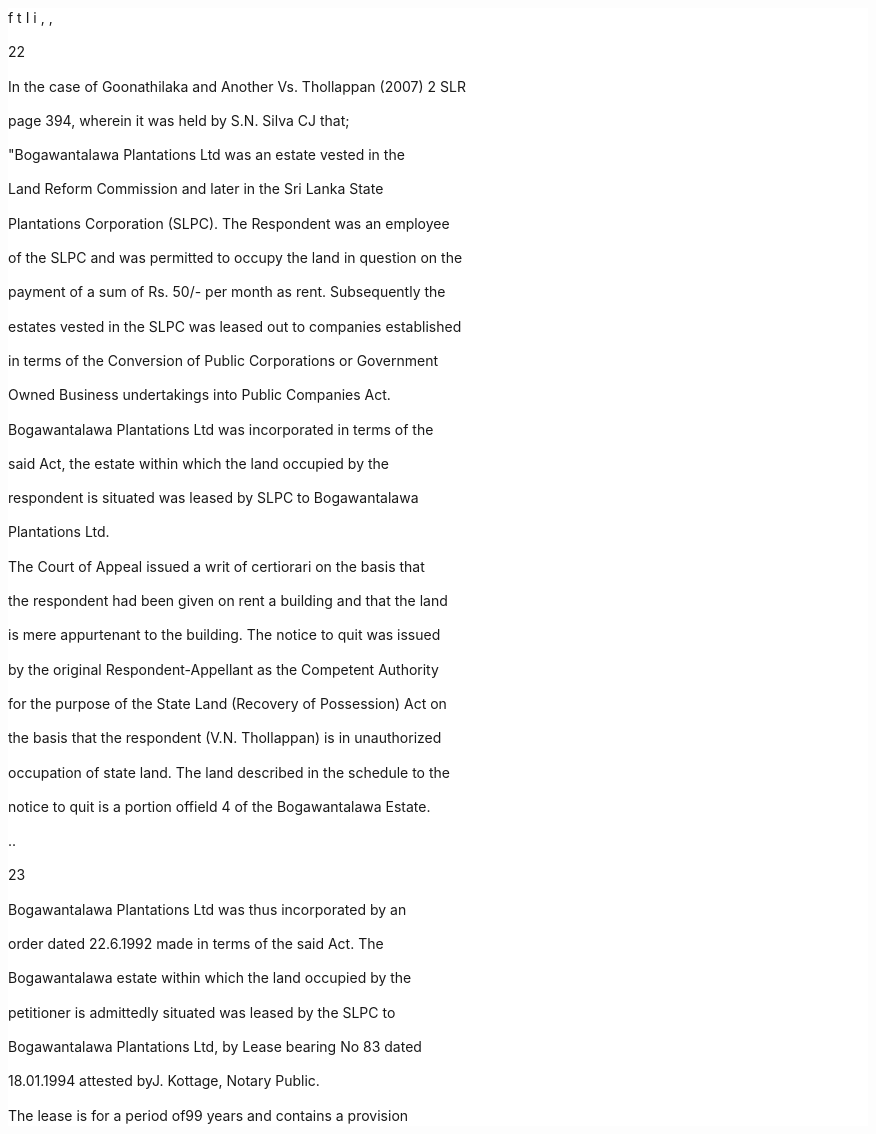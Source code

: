 f t I i , ,

22

In the case of Goonathilaka and Another Vs. Thollappan (2007) 2 SLR

page 394, wherein it was held by S.N. Silva CJ that;

"Bogawantalawa Plantations Ltd was an estate vested in the

Land Reform Commission and later in the Sri Lanka State

Plantations Corporation (SLPC). The Respondent was an employee

of the SLPC and was permitted to occupy the land in question on the

payment of a sum of Rs. 50/- per month as rent. Subsequently the

estates vested in the SLPC was leased out to companies established

in terms of the Conversion of Public Corporations or Government

Owned Business undertakings into Public Companies Act.

Bogawantalawa Plantations Ltd was incorporated in terms of the

said Act, the estate within which the land occupied by the

respondent is situated was leased by SLPC to Bogawantalawa

Plantations Ltd.

The Court of Appeal issued a writ of certiorari on the basis that

the respondent had been given on rent a building and that the land

is mere appurtenant to the building. The notice to quit was issued

by the original Respondent-Appellant as the Competent Authority

for the purpose of the State Land (Recovery of Possession) Act on

the basis that the respondent (V.N. Thollappan) is in unauthorized

occupation of state land. The land described in the schedule to the

notice to quit is a portion offield 4 of the Bogawantalawa Estate.

..

23

Bogawantalawa Plantations Ltd was thus incorporated by an

order dated 22.6.1992 made in terms of the said Act. The

Bogawantalawa estate within which the land occupied by the

petitioner is admittedly situated was leased by the SLPC to

Bogawantalawa Plantations Ltd, by Lease bearing No 83 dated

18.01.1994 attested byJ. Kottage, Notary Public.

The lease is for a period of99 years and contains a provision
